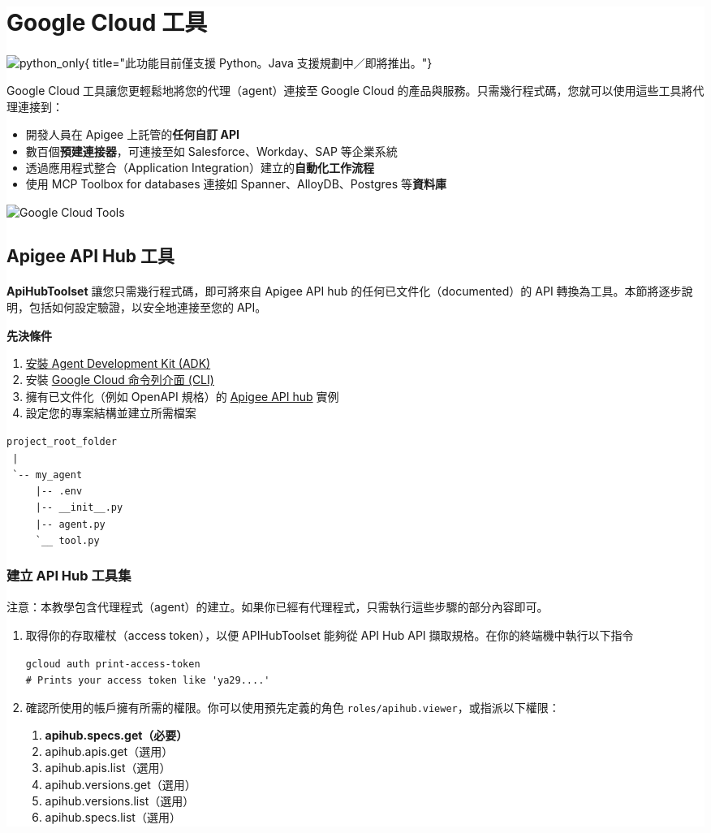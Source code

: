 # Google Cloud 工具

![python_only](https://img.shields.io/badge/Currently_supported_in-Python-blue){ title="此功能目前僅支援 Python。Java 支援規劃中／即將推出。"}

Google Cloud 工具讓您更輕鬆地將您的代理（agent）連接至 Google Cloud 的產品與服務。只需幾行程式碼，您就可以使用這些工具將代理連接到：

* 開發人員在 Apigee 上託管的**任何自訂 API**
* 數百個**預建連接器**，可連接至如 Salesforce、Workday、SAP 等企業系統
* 透過應用程式整合（Application Integration）建立的**自動化工作流程**
* 使用 MCP Toolbox for databases 連接如 Spanner、AlloyDB、Postgres 等**資料庫**

![Google Cloud Tools](../assets/google_cloud_tools.svg)

## Apigee API Hub 工具

**ApiHubToolset** 讓您只需幾行程式碼，即可將來自 Apigee API hub 的任何已文件化（documented）的 API 轉換為工具。本節將逐步說明，包括如何設定驗證，以安全地連接至您的 API。

**先決條件**

1. [安裝 Agent Development Kit (ADK)](../get-started/installation.md)
2. 安裝
   [Google Cloud 命令列介面 (CLI)](https://cloud.google.com/sdk/docs/install?db=bigtable-docs#installation_instructions)
3. 擁有已文件化（例如 OpenAPI 規格）的 [Apigee API hub](https://cloud.google.com/apigee/docs/apihub/what-is-api-hub) 實例
4. 設定您的專案結構並建立所需檔案

```console
project_root_folder
 |
 `-- my_agent
     |-- .env
     |-- __init__.py
     |-- agent.py
     `__ tool.py
```

### 建立 API Hub 工具集

注意：本教學包含代理程式（agent）的建立。如果你已經有代理程式，只需執行這些步驟的部分內容即可。

1. 取得你的存取權杖（access token），以便 APIHubToolset 能夠從 API Hub API 擷取規格。在你的終端機中執行以下指令

    ```shell
    gcloud auth print-access-token
    # Prints your access token like 'ya29....'
    ```

2. 確認所使用的帳戶擁有所需的權限。你可以使用預先定義的角色 `roles/apihub.viewer`，或指派以下權限：

    1. **apihub.specs.get（必要）**
    2. apihub.apis.get（選用）
    3. apihub.apis.list（選用）
    4. apihub.versions.get（選用）
    5. apihub.versions.list（選用）
    6. apihub.specs.list（選用）

